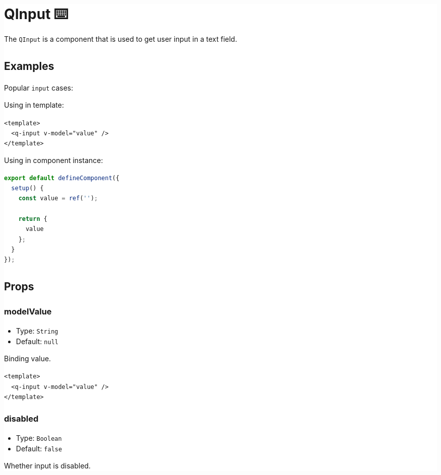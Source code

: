 # QInput ⌨️

The `QInput` is a component that is used to get user input in a text field.

## Examples

Popular `input` cases:

<iframe style="width: 100%; height: 340px" scrolling="no" frameborder="no" src="/QInput/main.html"></iframe>

Using in template:

```vue
<template>
  <q-input v-model="value" />
</template>
```

Using in component instance:

```js
export default defineComponent({
  setup() {
    const value = ref('');

    return {
      value
    };
  }
});
```

## Props

### modelValue

- Type: `String`
- Default: `null`

Binding value.

```vue
<template>
  <q-input v-model="value" />
</template>
```

### disabled

- Type: `Boolean`
- Default: `false`

Whether input is disabled.

